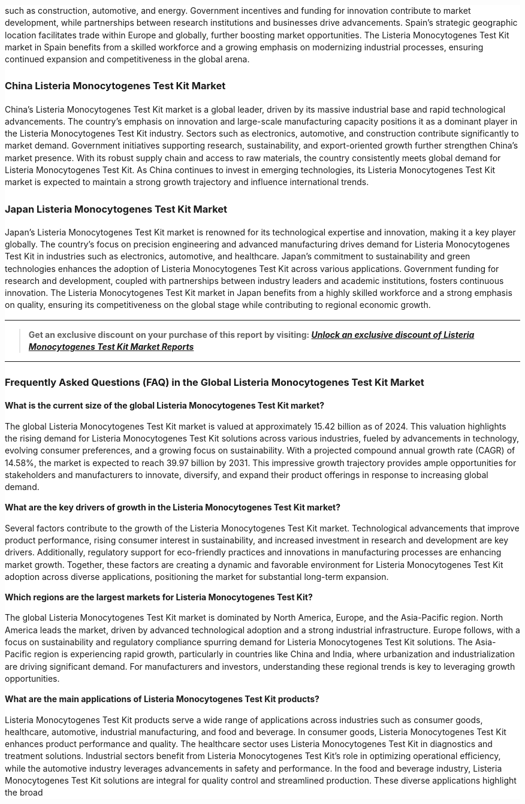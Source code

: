 such as construction, automotive, and energy. Government incentives and funding for innovation contribute to market development, while partnerships between research institutions and businesses drive advancements. Spain&rsquo;s strategic geographic location facilitates trade within Europe and globally, further boosting market opportunities. The Listeria Monocytogenes Test Kit market in Spain benefits from a skilled workforce and a growing emphasis on modernizing industrial processes, ensuring continued expansion and competitiveness in the global arena.</p><h3>China Listeria Monocytogenes Test Kit Market</h3><p>China&rsquo;s Listeria Monocytogenes Test Kit market is a global leader, driven by its massive industrial base and rapid technological advancements. The country&rsquo;s emphasis on innovation and large-scale manufacturing capacity positions it as a dominant player in the Listeria Monocytogenes Test Kit industry. Sectors such as electronics, automotive, and construction contribute significantly to market demand. Government initiatives supporting research, sustainability, and export-oriented growth further strengthen China&rsquo;s market presence. With its robust supply chain and access to raw materials, the country consistently meets global demand for Listeria Monocytogenes Test Kit. As China continues to invest in emerging technologies, its Listeria Monocytogenes Test Kit market is expected to maintain a strong growth trajectory and influence international trends.</p><h3>Japan Listeria Monocytogenes Test Kit Market</h3><p>Japan&rsquo;s Listeria Monocytogenes Test Kit market is renowned for its technological expertise and innovation, making it a key player globally. The country&rsquo;s focus on precision engineering and advanced manufacturing drives demand for Listeria Monocytogenes Test Kit in industries such as electronics, automotive, and healthcare. Japan&rsquo;s commitment to sustainability and green technologies enhances the adoption of Listeria Monocytogenes Test Kit across various applications. Government funding for research and development, coupled with partnerships between industry leaders and academic institutions, fosters continuous innovation. The Listeria Monocytogenes Test Kit market in Japan benefits from a highly skilled workforce and a strong emphasis on quality, ensuring its competitiveness on the global stage while contributing to regional economic growth.</p><hr /><blockquote><p><strong>Get an exclusive discount on your purchase of this report by visiting: <em><a href="://marketresearchpulse.com/ask-for-discount/27238?utm_source=Github&amp;utm_medium=025">Unlock an exclusive discount of Listeria Monocytogenes Test Kit Market Reports</a></em>&nbsp;</strong></p></blockquote><hr /><h3>Frequently Asked Questions (FAQ) in the Global Listeria Monocytogenes Test Kit Market</h3><p><strong>What is the current size of the global Listeria Monocytogenes Test Kit market?</strong></p><p>The global Listeria Monocytogenes Test Kit market is valued at approximately 15.42 billion as of 2024. This valuation highlights the rising demand for Listeria Monocytogenes Test Kit solutions across various industries, fueled by advancements in technology, evolving consumer preferences, and a growing focus on sustainability. With a projected compound annual growth rate (CAGR) of 14.58%, the market is expected to reach 39.97 billion by 2031. This impressive growth trajectory provides ample opportunities for stakeholders and manufacturers to innovate, diversify, and expand their product offerings in response to increasing global demand.</p><p><strong>What are the key drivers of growth in the Listeria Monocytogenes Test Kit market?</strong></p><p>Several factors contribute to the growth of the Listeria Monocytogenes Test Kit market. Technological advancements that improve product performance, rising consumer interest in sustainability, and increased investment in research and development are key drivers. Additionally, regulatory support for eco-friendly practices and innovations in manufacturing processes are enhancing market growth. Together, these factors are creating a dynamic and favorable environment for Listeria Monocytogenes Test Kit adoption across diverse applications, positioning the market for substantial long-term expansion.</p><p><strong>Which regions are the largest markets for Listeria Monocytogenes Test Kit?</strong></p><p>The global Listeria Monocytogenes Test Kit market is dominated by North America, Europe, and the Asia-Pacific region. North America leads the market, driven by advanced technological adoption and a strong industrial infrastructure. Europe follows, with a focus on sustainability and regulatory compliance spurring demand for Listeria Monocytogenes Test Kit solutions. The Asia-Pacific region is experiencing rapid growth, particularly in countries like China and India, where urbanization and industrialization are driving significant demand. For manufacturers and investors, understanding these regional trends is key to leveraging growth opportunities.</p><p><strong>What are the main applications of Listeria Monocytogenes Test Kit products?</strong></p><p>Listeria Monocytogenes Test Kit products serve a wide range of applications across industries such as consumer goods, healthcare, automotive, industrial manufacturing, and food and beverage. In consumer goods, Listeria Monocytogenes Test Kit enhances product performance and quality. The healthcare sector uses Listeria Monocytogenes Test Kit in diagnostics and treatment solutions. Industrial sectors benefit from Listeria Monocytogenes Test Kit&rsquo;s role in optimizing operational efficiency, while the automotive industry leverages advancements in safety and performance. In the food and beverage industry, Listeria Monocytogenes Test Kit solutions are integral for quality control and streamlined production. These diverse applications highlight the broad